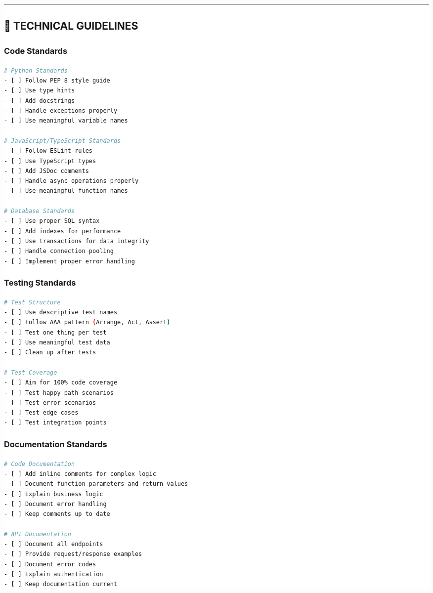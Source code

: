 ```bash
```

---

## 🔧 **TECHNICAL GUIDELINES**

### **Code Standards**
```bash
# Python Standards
- [ ] Follow PEP 8 style guide
- [ ] Use type hints
- [ ] Add docstrings
- [ ] Handle exceptions properly
- [ ] Use meaningful variable names

# JavaScript/TypeScript Standards
- [ ] Follow ESLint rules
- [ ] Use TypeScript types
- [ ] Add JSDoc comments
- [ ] Handle async operations properly
- [ ] Use meaningful function names

# Database Standards
- [ ] Use proper SQL syntax
- [ ] Add indexes for performance
- [ ] Use transactions for data integrity
- [ ] Handle connection pooling
- [ ] Implement proper error handling
```

### **Testing Standards**
```bash
# Test Structure
- [ ] Use descriptive test names
- [ ] Follow AAA pattern (Arrange, Act, Assert)
- [ ] Test one thing per test
- [ ] Use meaningful test data
- [ ] Clean up after tests

# Test Coverage
- [ ] Aim for 100% code coverage
- [ ] Test happy path scenarios
- [ ] Test error scenarios
- [ ] Test edge cases
- [ ] Test integration points
```

### **Documentation Standards**
```bash
# Code Documentation
- [ ] Add inline comments for complex logic
- [ ] Document function parameters and return values
- [ ] Explain business logic
- [ ] Document error handling
- [ ] Keep comments up to date

# API Documentation
- [ ] Document all endpoints
- [ ] Provide request/response examples
- [ ] Document error codes
- [ ] Explain authentication
- [ ] Keep documentation current
```